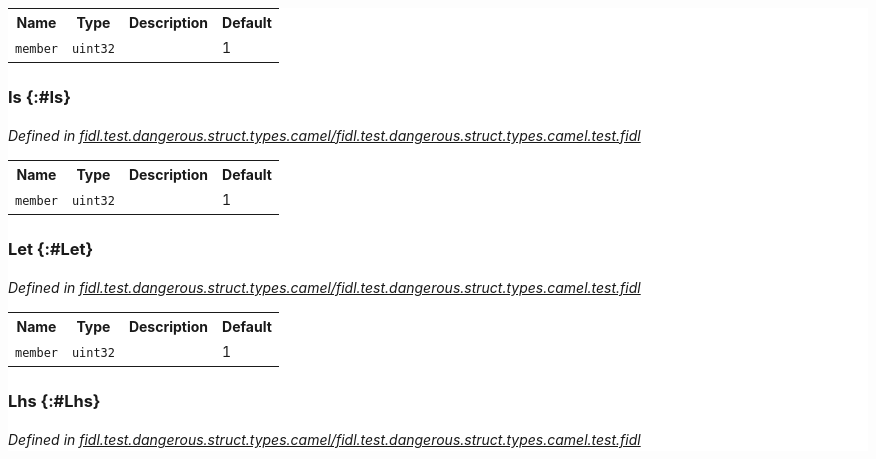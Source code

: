 



<table>
    <tr><th>Name</th><th>Type</th><th>Description</th><th>Default</th></tr><tr>
            <td><code>member</code></td>
            <td>
                <code>uint32</code>
            </td>
            <td></td>
            <td>1</td>
        </tr>
</table>

### Is {:#Is}
*Defined in [fidl.test.dangerous.struct.types.camel/fidl.test.dangerous.struct.types.camel.test.fidl](https://fuchsia.googlesource.com/fuchsia/+/master/garnet/tests/fidl-dangerous-identifiers/fidl/fidl.test.dangerous.struct.types.camel.test.fidl#100)*





<table>
    <tr><th>Name</th><th>Type</th><th>Description</th><th>Default</th></tr><tr>
            <td><code>member</code></td>
            <td>
                <code>uint32</code>
            </td>
            <td></td>
            <td>1</td>
        </tr>
</table>

### Let {:#Let}
*Defined in [fidl.test.dangerous.struct.types.camel/fidl.test.dangerous.struct.types.camel.test.fidl](https://fuchsia.googlesource.com/fuchsia/+/master/garnet/tests/fidl-dangerous-identifiers/fidl/fidl.test.dangerous.struct.types.camel.test.fidl#101)*





<table>
    <tr><th>Name</th><th>Type</th><th>Description</th><th>Default</th></tr><tr>
            <td><code>member</code></td>
            <td>
                <code>uint32</code>
            </td>
            <td></td>
            <td>1</td>
        </tr>
</table>

### Lhs {:#Lhs}
*Defined in [fidl.test.dangerous.struct.types.camel/fidl.test.dangerous.struct.types.camel.test.fidl](https://fuchsia.googlesource.com/fuchsia/+/master/garnet/tests/fidl-dangerous-identifiers/fidl/fidl.test.dangerous.struct.types.camel.test.fidl#102)*
